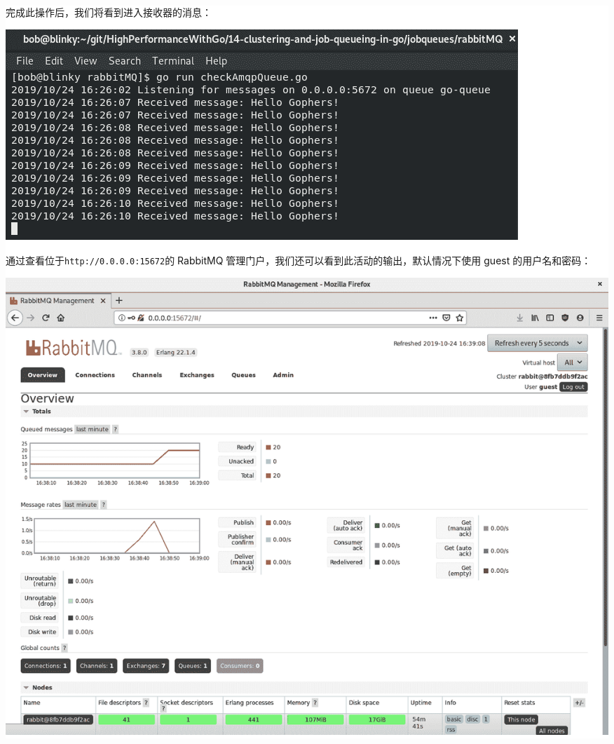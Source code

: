 完成此操作后，我们将看到进入接收器的消息：

![](img/ba78ccd7-da8f-4ae6-92ea-a8a17e3cdfc2.png)

通过查看位于`http://0.0.0.0:15672`的 RabbitMQ 管理门户，我们还可以看到此活动的输出，默认情况下使用 guest 的用户名和密码：

![](img/6cf9a660-ad49-4116-9877-ff10d226515e.png)
